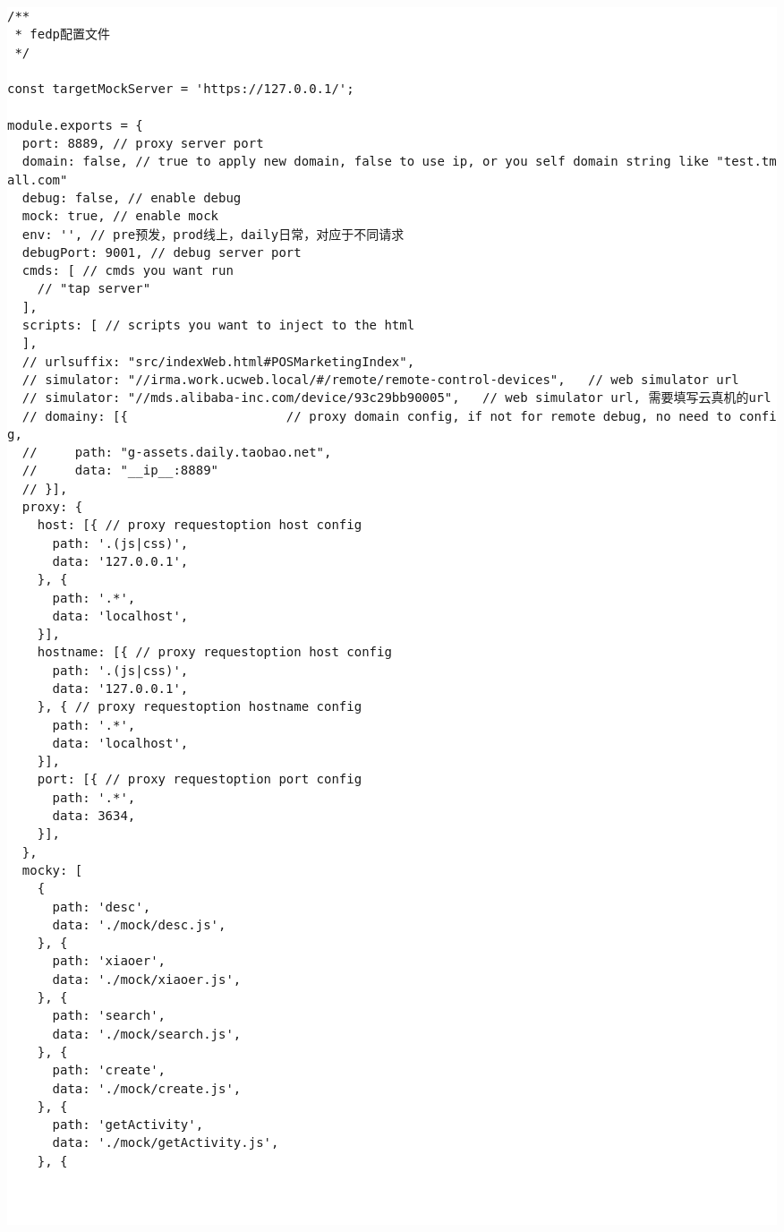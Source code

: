 <pre class="EnlighterJSRAW" data-enlighter-language="null">/**
 * fedp配置文件
 */

const targetMockServer = 'https://127.0.0.1/';

module.exports = {
  port: 8889, // proxy server port
  domain: false, // true to apply new domain, false to use ip, or you self domain string like "test.tmall.com"
  debug: false, // enable debug
  mock: true, // enable mock
  env: '', // pre预发，prod线上，daily日常，对应于不同请求
  debugPort: 9001, // debug server port
  cmds: [ // cmds you want run
    // "tap server"
  ],
  scripts: [ // scripts you want to inject to the html
  ],
  // urlsuffix: "src/indexWeb.html#POSMarketingIndex",
  // simulator: "//irma.work.ucweb.local/#/remote/remote-control-devices",   // web simulator url
  // simulator: "//mds.alibaba-inc.com/device/93c29bb90005",   // web simulator url, 需要填写云真机的url
  // domainy: [{                     // proxy domain config, if not for remote debug, no need to config,
  //     path: "g-assets.daily.taobao.net",
  //     data: "__ip__:8889"
  // }],
  proxy: {
    host: [{ // proxy requestoption host config
      path: '.(js|css)',
      data: '127.0.0.1',
    }, {
      path: '.*',
      data: 'localhost',
    }],
    hostname: [{ // proxy requestoption host config
      path: '.(js|css)',
      data: '127.0.0.1',
    }, { // proxy requestoption hostname config
      path: '.*',
      data: 'localhost',
    }],
    port: [{ // proxy requestoption port config
      path: '.*',
      data: 3634,
    }],
  },
  mocky: [
    {
      path: 'desc',
      data: './mock/desc.js',
    }, {
      path: 'xiaoer',
      data: './mock/xiaoer.js',
    }, {
      path: 'search',
      data: './mock/search.js',
    }, {
      path: 'create',
      data: './mock/create.js',
    }, {
      path: 'getActivity',
      data: './mock/getActivity.js',
    }, {